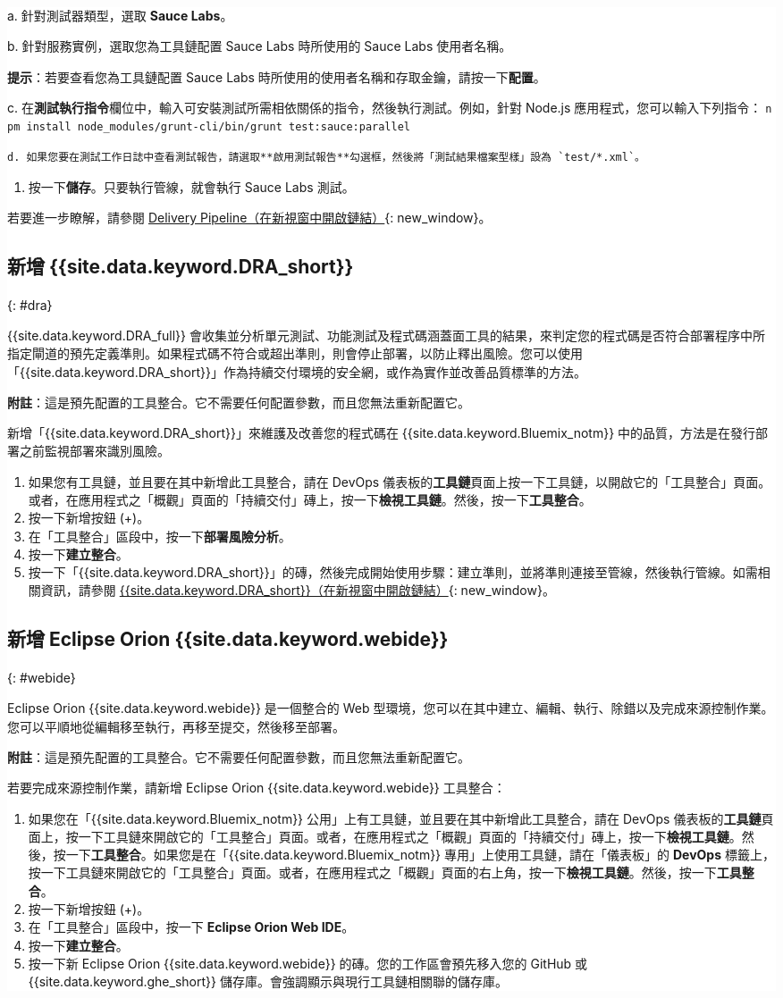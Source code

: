   a. 針對測試器類型，選取 **Sauce Labs**。
  
  b. 針對服務實例，選取您為工具鏈配置 Sauce Labs 時所使用的 Sauce Labs 使用者名稱。 
  
   **提示**：若要查看您為工具鏈配置 Sauce Labs 時所使用的使用者名稱和存取金鑰，請按一下**配置**。 
  
  c. 在**測試執行指令**欄位中，輸入可安裝測試所需相依關係的指令，然後執行測試。例如，針對 Node.js 應用程式，您可以輸入下列指令：
     ```
     npm install
     node_modules/grunt-cli/bin/grunt test:sauce:parallel
     ```
  
    d. 如果您要在測試工作日誌中查看測試報告，請選取**啟用測試報告**勾選框，然後將「測試結果檔案型樣」設為 `test/*.xml`。
  
1. 按一下**儲存**。只要執行管線，就會執行 Sauce Labs 測試。

若要進一步瞭解，請參閱 [Delivery Pipeline（在新視窗中開啟鏈結）](https://www.ibm.com/devops/method/content/deliver/tool_build_and_deploy/){: new_window}。


## 新增 {{site.data.keyword.DRA_short}}
{: #dra}

{{site.data.keyword.DRA_full}} 會收集並分析單元測試、功能測試及程式碼涵蓋面工具的結果，來判定您的程式碼是否符合部署程序中所指定閘道的預先定義準則。如果程式碼不符合或超出準則，則會停止部署，以防止釋出風險。您可以使用「{{site.data.keyword.DRA_short}}」作為持續交付環境的安全網，或作為實作並改善品質標準的方法。 

 **附註**：這是預先配置的工具整合。它不需要任何配置參數，而且您無法重新配置它。
 
新增「{{site.data.keyword.DRA_short}}」來維護及改善您的程式碼在 {{site.data.keyword.Bluemix_notm}} 中的品質，方法是在發行部署之前監視部署來識別風險。

1. 如果您有工具鏈，並且要在其中新增此工具整合，請在 DevOps 儀表板的**工具鏈**頁面上按一下工具鏈，以開啟它的「工具整合」頁面。或者，在應用程式之「概觀」頁面的「持續交付」磚上，按一下**檢視工具鏈**。然後，按一下**工具整合**。 
1. 按一下新增按鈕 (+)。
1. 在「工具整合」區段中，按一下**部署風險分析**。 
1. 按一下**建立整合**。
1. 按一下「{{site.data.keyword.DRA_short}}」的磚，然後完成開始使用步驟：建立準則，並將準則連接至管線，然後執行管線。如需相關資訊，請參閱 [{{site.data.keyword.DRA_short}}（在新視窗中開啟鏈結）](https://www.ibm.com/devops/method/content/deliver/tool_deployment_risk_analytics/){: new_window}。


## 新增 Eclipse Orion {{site.data.keyword.webide}}
{: #webide}

Eclipse Orion {{site.data.keyword.webide}} 是一個整合的 Web 型環境，您可以在其中建立、編輯、執行、除錯以及完成來源控制作業。您可以平順地從編輯移至執行，再移至提交，然後移至部署。 

 **附註**：這是預先配置的工具整合。它不需要任何配置參數，而且您無法重新配置它。
 
若要完成來源控制作業，請新增 Eclipse Orion {{site.data.keyword.webide}} 工具整合：

1. 如果您在「{{site.data.keyword.Bluemix_notm}} 公用」上有工具鏈，並且要在其中新增此工具整合，請在 DevOps 儀表板的**工具鏈**頁面上，按一下工具鏈來開啟它的「工具整合」頁面。或者，在應用程式之「概觀」頁面的「持續交付」磚上，按一下**檢視工具鏈**。然後，按一下**工具整合**。如果您是在「{{site.data.keyword.Bluemix_notm}} 專用」上使用工具鏈，請在「儀表板」的 **DevOps** 標籤上，按一下工具鏈來開啟它的「工具整合」頁面。或者，在應用程式之「概觀」頁面的右上角，按一下**檢視工具鏈**。然後，按一下**工具整合**。
1. 按一下新增按鈕 (+)。
1. 在「工具整合」區段中，按一下 **Eclipse Orion Web IDE**。 
1. 按一下**建立整合**。
1. 按一下新 Eclipse Orion {{site.data.keyword.webide}} 的磚。您的工作區會預先移入您的 GitHub 或 {{site.data.keyword.ghe_short}} 儲存庫。會強調顯示與現行工具鏈相關聯的儲存庫。
